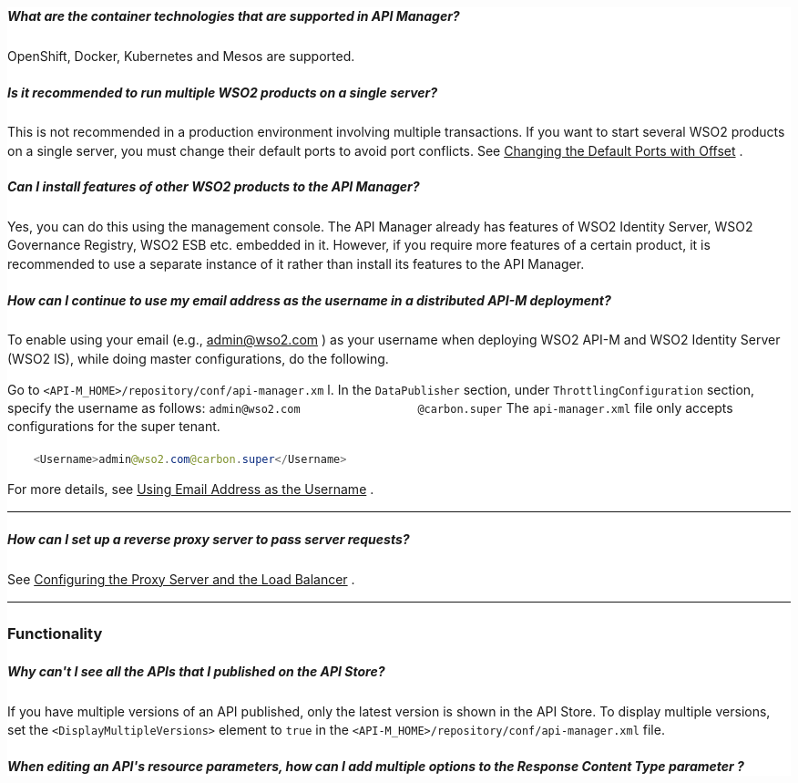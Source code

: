 ##### What are the container technologies that are supported in API Manager?

OpenShift, Docker, Kubernetes and Mesos are supported.

##### Is it recommended to run multiple WSO2 products on a single server?

This is not recommended in a production environment involving multiple transactions. If you want to start several WSO2 products on a single server, you must change their default ports to avoid port conflicts. See [Changing the Default Ports with Offset](_Changing_the_Default_Ports_with_Offset_) .

##### Can I install features of other WSO2 products to the API Manager?

Yes, you can do this using the management console. The API Manager already has features of WSO2 Identity Server, WSO2 Governance Registry, WSO2 ESB etc. embedded in it. However, if you require more features of a certain product, it is recommended to use a separate instance of it rather than install its features to the API Manager.

##### How can I continue to use my email address as the username in a distributed API-M deployment?

To enable using your email (e.g., <admin@wso2.com> ) as your username when deploying WSO2 API-M and WSO2 Identity Server (WSO2 IS), while doing master configurations, do the following.

Go to `<API-M_HOME>/repository/conf/api-manager.xm` l. In the `DataPublisher` section, under `ThrottlingConfiguration` section, specify the username as follows: `admin@wso2.com                  @carbon.super` The `api-manager.xml` file only accepts configurations for the super tenant.

``` java
    <Username>admin@wso2.com@carbon.super</Username>
```

For more details, see [Using Email Address as the Username](https://docs.wso2.com/display/IS550/Using+Email+Address+as+the+Username) .

------------------------------------------------------------------------

##### How can I set up a reverse proxy server to pass server requests?

See [Configuring the Proxy Server and the Load Balancer](_Configuring_the_Proxy_Server_and_the_Load_Balancer_) .

------------------------------------------------------------------------

### Functionality

##### Why can't I see all the APIs that I published on the API Store?

If you have multiple versions of an API published, only the latest version is shown in the API Store. To display multiple versions, set the `<DisplayMultipleVersions>` element to `true` in the `<API-M_HOME>/repository/conf/api-manager.xml` file.

##### When editing an API's resource parameters, how can I add multiple options to the **Response Content Type parameter** ?
